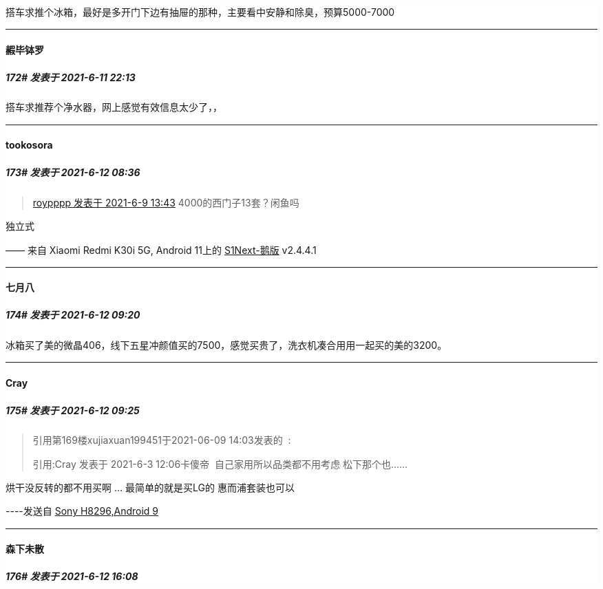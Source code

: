 
搭车求推个冰箱，最好是多开门下边有抽屉的那种，主要看中安静和除臭，预算5000-7000


                                                 

*****

####  赮毕钵罗  
##### 172#       发表于 2021-6-11 22:13


搭车求推荐个净水器，网上感觉有效信息太少了，，


                                                 

*****

####  tookosora  
##### 173#       发表于 2021-6-12 08:36


<blockquote><a href="httphttps://bbs.saraba1st.com/2b/forum.php?mod=redirect&amp;goto=findpost&amp;pid=51529721&amp;ptid=2006147" target="_blank">roypppp 发表于 2021-6-9 13:43</a>
4000的西门子13套？闲鱼吗</blockquote>
独立式

—— 来自 Xiaomi Redmi K30i 5G, Android 11上的 [S1Next-鹅版](https://github.com/ykrank/S1-Next/releases) v2.4.4.1


*****

####  七月八  
##### 174#       发表于 2021-6-12 09:20


冰箱买了美的微晶406，线下五星冲颜值买的7500，感觉买贵了，洗衣机凑合用用一起买的美的3200。


*****

####  Cray  
##### 175#       发表于 2021-6-12 09:25


<blockquote>引用第169楼xujiaxuan199451于2021-06-09 14:03发表的  :

引用:Cray 发表于 2021-6-3 12:06卡傻帝  自己家用所以品类都不用考虑 松下那个也......</blockquote>
烘干没反转的都不用买啊 … 最简单的就是买LG的
惠而浦套装也可以


----发送自 [Sony H8296,Android 9](http://stage1.5j4m.com/?1.37)


                                                 

*****

####  森下未散  
##### 176#       发表于 2021-6-12 16:08
